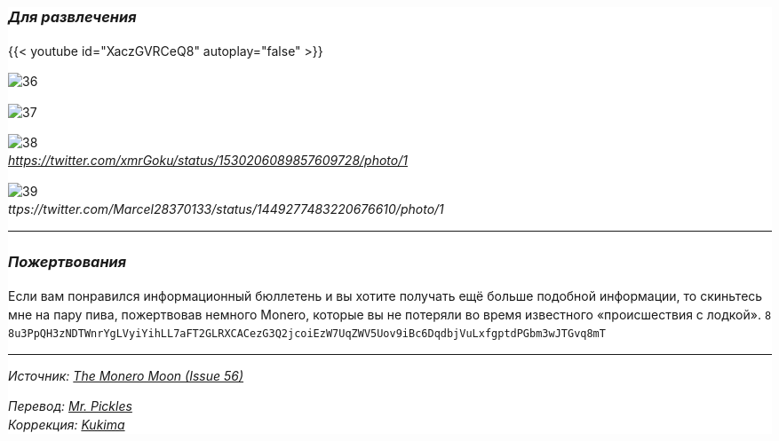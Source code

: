 ### _Для развлечения_

{{< youtube id="XaczGVRCeQ8" autoplay="false" >}}  

![36](/img/post/2022-08-26-the-monero-moon-56/36.png)  

![37](/img/post/2022-08-26-the-monero-moon-56/37.png)  

![38](/img/post/2022-08-26-the-monero-moon-56/38.png)  
*https://twitter.com/xmrGoku/status/1530206089857609728/photo/1*

![39](/img/post/2022-08-26-the-monero-moon-56/39.png)  
*ttps://twitter.com/Marcel28370133/status/1449277483220676610/photo/1*  

---

### _Пожертвования_

Если вам понравился информационный бюллетень и вы хотите получать ещё больше подобной информации, то скиньтесь мне на пару пива, пожертвовав немного Monero, которые вы не потеряли во время известного «происшествия с лодкой».
`88u3PpQH3zNDTWnrYgLVyiYihLL7aFT2GLRXCACezG3Q2jcoiEzW7UqZWV5Uov9iBc6DqdbjVuLxfgptdPGbm3wJTGvq8mT`

---

_Источник: [The Monero Moon (Issue 56)](https://www.themoneromoon.com/p/the-monero-moon-issue-56)_

_Перевод: [Mr. Pickles](https://t.me/v1docq47)_  
_Коррекция: [Kukima](https://t.me/Kukima)_
